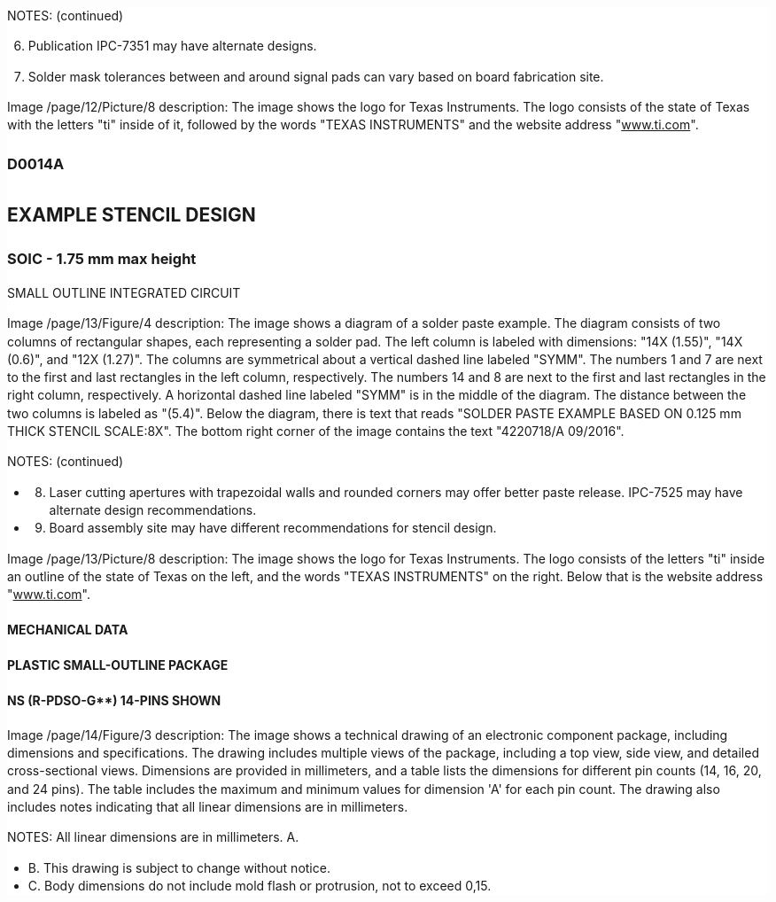 NOTES: (continued)

6. Publication IPC-7351 may have alternate designs.

7. Solder mask tolerances between and around signal pads can vary based on board fabrication site.

Image /page/12/Picture/8 description: The image shows the logo for Texas Instruments. The logo consists of the state of Texas with the letters "ti" inside of it, followed by the words "TEXAS INSTRUMENTS" and the website address "www.ti.com".

### D0014A

## **EXAMPLE STENCIL DESIGN**

### SOIC - 1.75 mm max height

SMALL OUTLINE INTEGRATED CIRCUIT

Image /page/13/Figure/4 description: The image shows a diagram of a solder paste example. The diagram consists of two columns of rectangular shapes, each representing a solder pad. The left column is labeled with dimensions: "14X (1.55)", "14X (0.6)", and "12X (1.27)". The columns are symmetrical about a vertical dashed line labeled "SYMM". The numbers 1 and 7 are next to the first and last rectangles in the left column, respectively. The numbers 14 and 8 are next to the first and last rectangles in the right column, respectively. A horizontal dashed line labeled "SYMM" is in the middle of the diagram. The distance between the two columns is labeled as "(5.4)". Below the diagram, there is text that reads "SOLDER PASTE EXAMPLE BASED ON 0.125 mm THICK STENCIL SCALE:8X". The bottom right corner of the image contains the text "4220718/A 09/2016".

NOTES: (continued)

- 8. Laser cutting apertures with trapezoidal walls and rounded corners may offer better paste release. IPC-7525 may have alternate design recommendations.
- 9. Board assembly site may have different recommendations for stencil design.

Image /page/13/Picture/8 description: The image shows the logo for Texas Instruments. The logo consists of the letters "ti" inside an outline of the state of Texas on the left, and the words "TEXAS INSTRUMENTS" on the right. Below that is the website address "www.ti.com".

#### MECHANICAL DATA

#### PLASTIC SMALL-OUTLINE PACKAGE

#### NS (R-PDSO-G\*\*) **14-PINS SHOWN**

Image /page/14/Figure/3 description: The image shows a technical drawing of an electronic component package, including dimensions and specifications. The drawing includes multiple views of the package, including a top view, side view, and detailed cross-sectional views. Dimensions are provided in millimeters, and a table lists the dimensions for different pin counts (14, 16, 20, and 24 pins). The table includes the maximum and minimum values for dimension 'A' for each pin count. The drawing also includes notes indicating that all linear dimensions are in millimeters.

NOTES: All linear dimensions are in millimeters. А.

- $\mbox{B.}$   $\mbox{ This drawing is subject to change without notice.}$
- C. Body dimensions do not include mold flash or protrusion, not to exceed 0,15.
